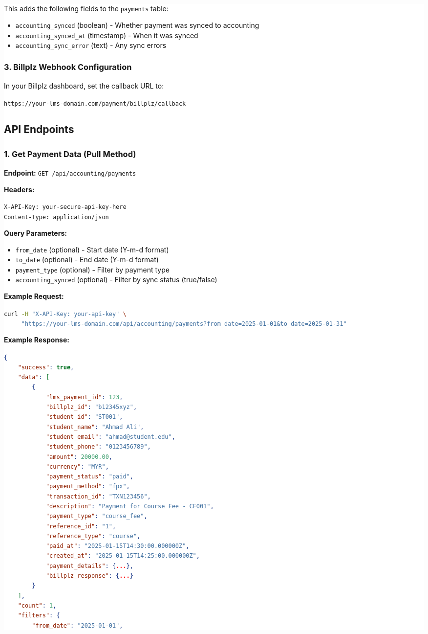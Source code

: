 This adds the following fields to the `payments` table:
- `accounting_synced` (boolean) - Whether payment was synced to accounting
- `accounting_synced_at` (timestamp) - When it was synced
- `accounting_sync_error` (text) - Any sync errors

### 3. Billplz Webhook Configuration

In your Billplz dashboard, set the callback URL to:
```
https://your-lms-domain.com/payment/billplz/callback
```

## API Endpoints

### 1. Get Payment Data (Pull Method)

**Endpoint:** `GET /api/accounting/payments`

**Headers:**
```
X-API-Key: your-secure-api-key-here
Content-Type: application/json
```

**Query Parameters:**
- `from_date` (optional) - Start date (Y-m-d format)
- `to_date` (optional) - End date (Y-m-d format)  
- `payment_type` (optional) - Filter by payment type
- `accounting_synced` (optional) - Filter by sync status (true/false)

**Example Request:**
```bash
curl -H "X-API-Key: your-api-key" \
     "https://your-lms-domain.com/api/accounting/payments?from_date=2025-01-01&to_date=2025-01-31"
```

**Example Response:**
```json
{
    "success": true,
    "data": [
        {
            "lms_payment_id": 123,
            "billplz_id": "b12345xyz",
            "student_id": "ST001",
            "student_name": "Ahmad Ali",
            "student_email": "ahmad@student.edu",
            "student_phone": "0123456789",
            "amount": 20000.00,
            "currency": "MYR",
            "payment_status": "paid",
            "payment_method": "fpx",
            "transaction_id": "TXN123456",
            "description": "Payment for Course Fee - CF001",
            "payment_type": "course_fee",
            "reference_id": "1",
            "reference_type": "course",
            "paid_at": "2025-01-15T14:30:00.000000Z",
            "created_at": "2025-01-15T14:25:00.000000Z",
            "payment_details": {...},
            "billplz_response": {...}
        }
    ],
    "count": 1,
    "filters": {
        "from_date": "2025-01-01",
```